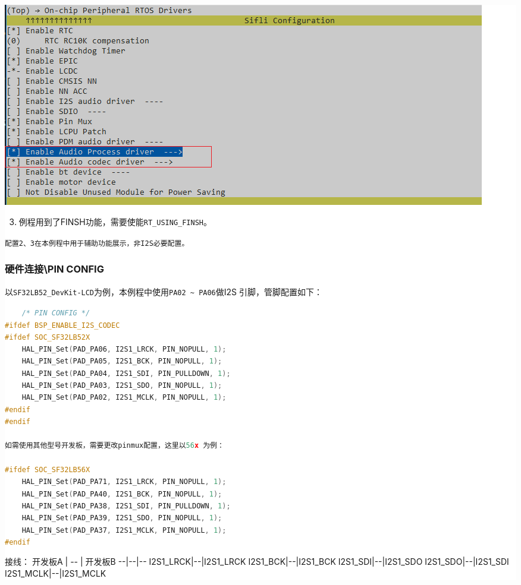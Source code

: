 ![AUDIO CODEC & PROC](./assets/mc_audcodec_audprc.png)

3. 例程用到了FINSH功能，需要使能`RT_USING_FINSH`。  

```{tip}
配置2、3在本例程中用于辅助功能展示，非I2S必要配置。
```  

### 硬件连接\PIN CONFIG

以`SF32LB52_DevKit-LCD`为例，本例程中使用`PA02 ~ PA06`做I2S 引脚，管脚配置如下：
```C
    /* PIN CONFIG */
#ifdef BSP_ENABLE_I2S_CODEC
#ifdef SOC_SF32LB52X
    HAL_PIN_Set(PAD_PA06, I2S1_LRCK, PIN_NOPULL, 1);
    HAL_PIN_Set(PAD_PA05, I2S1_BCK, PIN_NOPULL, 1);
    HAL_PIN_Set(PAD_PA04, I2S1_SDI, PIN_PULLDOWN, 1);
    HAL_PIN_Set(PAD_PA03, I2S1_SDO, PIN_NOPULL, 1);
    HAL_PIN_Set(PAD_PA02, I2S1_MCLK, PIN_NOPULL, 1);
#endif
#endif

如需使用其他型号开发板，需要更改pinmux配置，这里以56x 为例：

#ifdef SOC_SF32LB56X
    HAL_PIN_Set(PAD_PA71, I2S1_LRCK, PIN_NOPULL, 1);
    HAL_PIN_Set(PAD_PA40, I2S1_BCK, PIN_NOPULL, 1);
    HAL_PIN_Set(PAD_PA38, I2S1_SDI, PIN_PULLDOWN, 1);
    HAL_PIN_Set(PAD_PA39, I2S1_SDO, PIN_NOPULL, 1);
    HAL_PIN_Set(PAD_PA37, I2S1_MCLK, PIN_NOPULL, 1);
#endif
````
接线：
开发板A | -- | 开发板B
--|--|--
I2S1_LRCK|--|I2S1_LRCK
I2S1_BCK|--|I2S1_BCK
I2S1_SDI|--|I2S1_SDO
I2S1_SDO|--|I2S1_SDI
I2S1_MCLK|--|I2S1_MCLK
